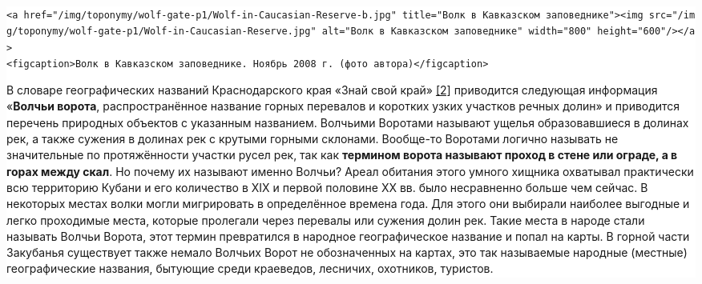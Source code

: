 	<a href="/img/toponymy/wolf-gate-p1/Wolf-in-Caucasian-Reserve-b.jpg" title="Волк в Кавказском заповеднике"><img src="/img/toponymy/wolf-gate-p1/Wolf-in-Caucasian-Reserve.jpg" alt="Волк в Кавказском заповеднике" width="800" height="600"/></a>
	<figcaption>Волк в Кавказском заповеднике. Ноябрь 2008 г. (фото автора)</figcaption>
</figure>

В словаре географических названий Краснодарского края «Знай свой край»  [[2]](#t66-[2]) приводится следующая информация «**Волчьи ворота**, распространённое название горных перевалов и коротких узких участков речных долин» и приводится перечень природных объектов с указанным названием. Волчьими Воротами называют ущелья образовавшиеся в долинах рек, а также сужения в долинах рек с крутыми горными склонами. Вообще-то Воротами логично называть не значительные по протяжённости участки русел рек, так как **термином ворота называют проход в стене или ограде, а в горах между скал**. Но почему их называют именно Волчьи? Ареал обитания этого умного хищника охватывал практически всю территорию Кубани и его количество в ХIХ и первой половине ХХ вв. было несравненно больше чем сейчас. В некоторых местах волки могли мигрировать в определённое времена года. Для этого они выбирали наиболее выгодные и легко проходимые места, которые пролегали через перевалы или сужения долин рек. Такие места в народе стали называть Волчьи Ворота, этот термин превратился в народное географическое название и попал на карты. В горной части Закубанья существует также немало Волчьих Ворот не обозначенных на картах, это так называемые народные (местные) географические названия, бытующие среди краеведов, лесничих, охотников, туристов.

<figure>
